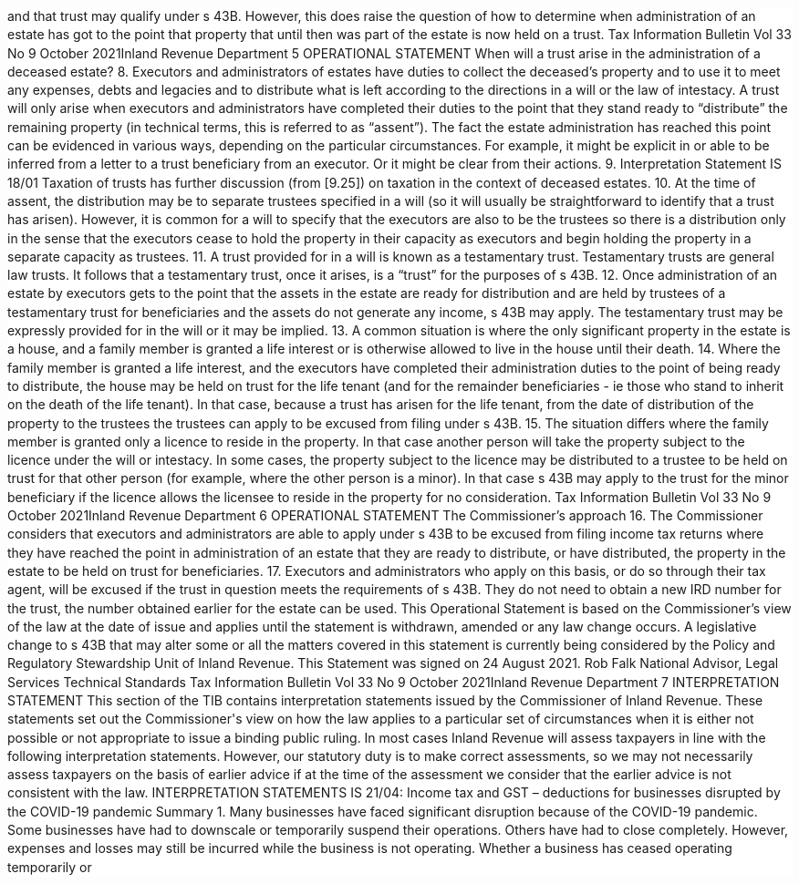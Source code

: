 and that trust may qualify under s 43B. However, this does raise the question of how to determine when administration of an estate has got to the point that property that until then was part of the estate is now held on a trust. Tax Information Bulletin Vol 33 No 9 October 2021Inland Revenue Department 5 OPERATIONAL STATEMENT When will a trust arise in the administration of a deceased estate? 8. Executors and administrators of estates have duties to collect the deceased’s property and to use it to meet any expenses, debts and legacies and to distribute what is left according to the directions in a will or the law of intestacy. A trust will only arise when executors and administrators have completed their duties to the point that they stand ready to “distribute” the remaining property (in technical terms, this is referred to as “assent”). The fact the estate administration has reached this point can be evidenced in various ways, depending on the particular circumstances. For example, it might be explicit in or able to be inferred from a letter to a trust beneficiary from an executor. Or it might be clear from their actions. 9. Interpretation Statement IS 18/01 Taxation of trusts has further discussion (from \[9.25\]) on taxation in the context of deceased estates. 10. At the time of assent, the distribution may be to separate trustees specified in a will (so it will usually be straightforward to identify that a trust has arisen). However, it is common for a will to specify that the executors are also to be the trustees so there is a distribution only in the sense that the executors cease to hold the property in their capacity as executors and begin holding the property in a separate capacity as trustees. 11. A trust provided for in a will is known as a testamentary trust. Testamentary trusts are general law trusts. It follows that a testamentary trust, once it arises, is a “trust” for the purposes of s 43B. 12. Once administration of an estate by executors gets to the point that the assets in the estate are ready for distribution and are held by trustees of a testamentary trust for beneficiaries and the assets do not generate any income, s 43B may apply. The testamentary trust may be expressly provided for in the will or it may be implied. 13. A common situation is where the only significant property in the estate is a house, and a family member is granted a life interest or is otherwise allowed to live in the house until their death. 14. Where the family member is granted a life interest, and the executors have completed their administration duties to the point of being ready to distribute, the house may be held on trust for the life tenant (and for the remainder beneficiaries - ie those who stand to inherit on the death of the life tenant). In that case, because a trust has arisen for the life tenant, from the date of distribution of the property to the trustees the trustees can apply to be excused from filing under s 43B. 15. The situation differs where the family member is granted only a licence to reside in the property. In that case another person will take the property subject to the licence under the will or intestacy. In some cases, the property subject to the licence may be distributed to a trustee to be held on trust for that other person (for example, where the other person is a minor). In that case s 43B may apply to the trust for the minor beneficiary if the licence allows the licensee to reside in the property for no consideration. Tax Information Bulletin Vol 33 No 9 October 2021Inland Revenue Department 6 OPERATIONAL STATEMENT The Commissioner’s approach 16. The Commissioner considers that executors and administrators are able to apply under s 43B to be excused from filing income tax returns where they have reached the point in administration of an estate that they are ready to distribute, or have distributed, the property in the estate to be held on trust for beneficiaries. 17. Executors and administrators who apply on this basis, or do so through their tax agent, will be excused if the trust in question meets the requirements of s 43B. They do not need to obtain a new IRD number for the trust, the number obtained earlier for the estate can be used. This Operational Statement is based on the Commissioner’s view of the law at the date of issue and applies until the statement is withdrawn, amended or any law change occurs. A legislative change to s 43B that may alter some or all the matters covered in this statement is currently being considered by the Policy and Regulatory Stewardship Unit of Inland Revenue. This Statement was signed on 24 August 2021. Rob Falk National Advisor, Legal Services Technical Standards Tax Information Bulletin Vol 33 No 9 October 2021Inland Revenue Department 7 INTERPRETATION STATEMENT This section of the TIB contains interpretation statements issued by the Commissioner of Inland Revenue. These statements set out the Commissioner's view on how the law applies to a particular set of circumstances when it is either not possible or not appropriate to issue a binding public ruling. In most cases Inland Revenue will assess taxpayers in line with the following interpretation statements. However, our statutory duty is to make correct assessments, so we may not necessarily assess taxpayers on the basis of earlier advice if at the time of the assessment we consider that the earlier advice is not consistent with the law. INTERPRETATION STATEMENTS IS 21/04: Income tax and GST – deductions for businesses disrupted by the COVID-19 pandemic Summary 1. Many businesses have faced significant disruption because of the COVID-19 pandemic. Some businesses have had to downscale or temporarily suspend their operations. Others have had to close completely. However, expenses and losses may still be incurred while the business is not operating. Whether a business has ceased operating temporarily or